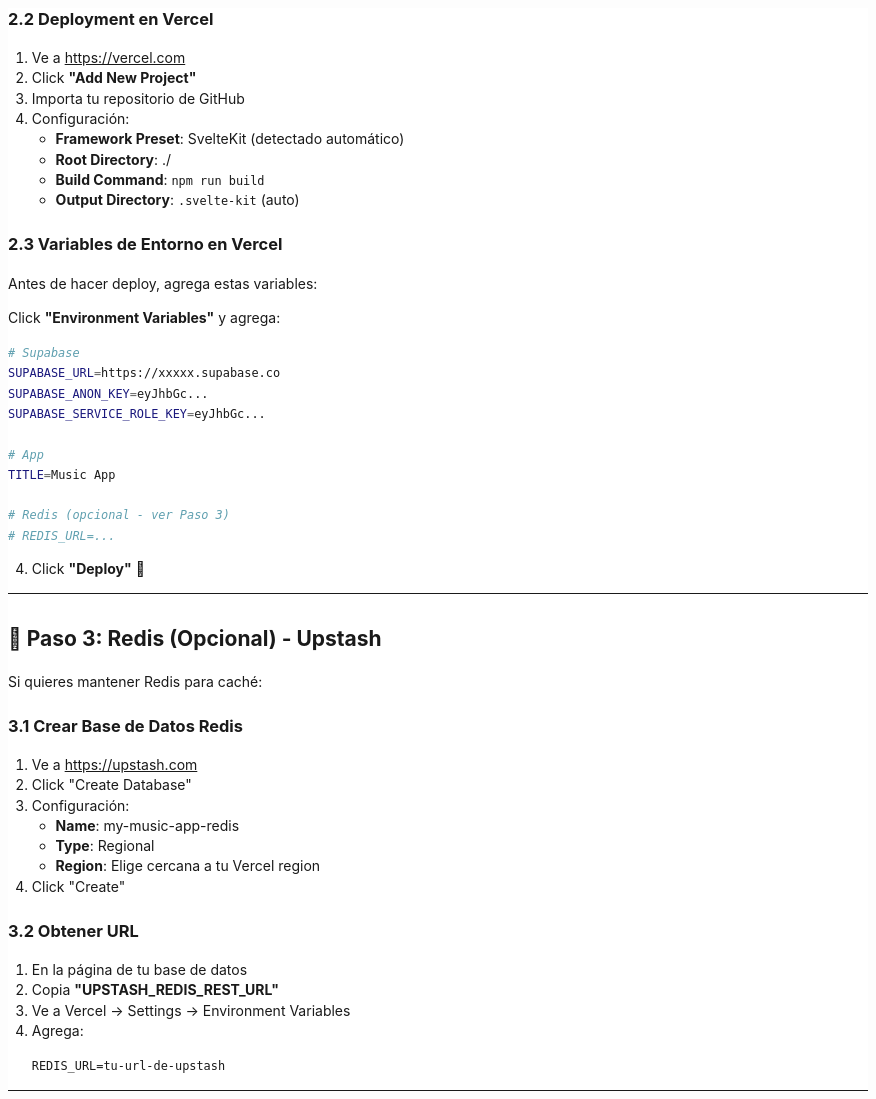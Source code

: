 ```bash
```

### 2.2 Deployment en Vercel
1. Ve a https://vercel.com
2. Click **"Add New Project"**
3. Importa tu repositorio de GitHub
4. Configuración:
   - **Framework Preset**: SvelteKit (detectado automático)
   - **Root Directory**: ./
   - **Build Command**: `npm run build`
   - **Output Directory**: `.svelte-kit` (auto)

### 2.3 Variables de Entorno en Vercel
Antes de hacer deploy, agrega estas variables:

Click **"Environment Variables"** y agrega:

```bash
# Supabase
SUPABASE_URL=https://xxxxx.supabase.co
SUPABASE_ANON_KEY=eyJhbGc...
SUPABASE_SERVICE_ROLE_KEY=eyJhbGc...

# App
TITLE=Music App

# Redis (opcional - ver Paso 3)
# REDIS_URL=...
```

4. Click **"Deploy"** 🚀

---

## 💾 Paso 3: Redis (Opcional) - Upstash

Si quieres mantener Redis para caché:

### 3.1 Crear Base de Datos Redis
1. Ve a https://upstash.com
2. Click "Create Database"
3. Configuración:
   - **Name**: my-music-app-redis
   - **Type**: Regional
   - **Region**: Elige cercana a tu Vercel region
4. Click "Create"

### 3.2 Obtener URL
1. En la página de tu base de datos
2. Copia **"UPSTASH_REDIS_REST_URL"**
3. Ve a Vercel → Settings → Environment Variables
4. Agrega:
   ```
   REDIS_URL=tu-url-de-upstash
   ```

---